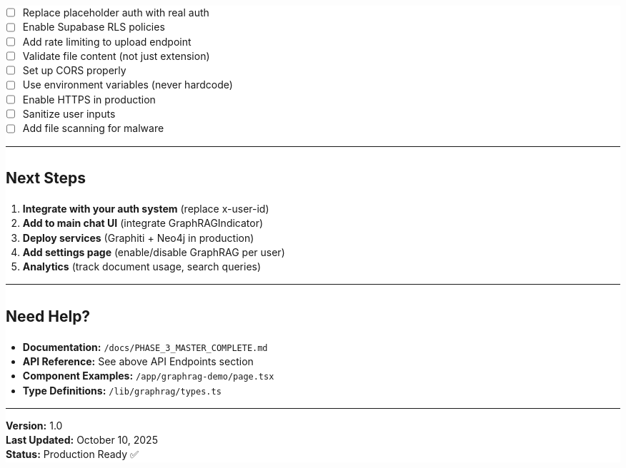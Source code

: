 - [ ] Replace placeholder auth with real auth
- [ ] Enable Supabase RLS policies
- [ ] Add rate limiting to upload endpoint
- [ ] Validate file content (not just extension)
- [ ] Set up CORS properly
- [ ] Use environment variables (never hardcode)
- [ ] Enable HTTPS in production
- [ ] Sanitize user inputs
- [ ] Add file scanning for malware

---

## Next Steps

1. **Integrate with your auth system** (replace x-user-id)
2. **Add to main chat UI** (integrate GraphRAGIndicator)
3. **Deploy services** (Graphiti + Neo4j in production)
4. **Add settings page** (enable/disable GraphRAG per user)
5. **Analytics** (track document usage, search queries)

---

## Need Help?

- **Documentation:** `/docs/PHASE_3_MASTER_COMPLETE.md`
- **API Reference:** See above API Endpoints section
- **Component Examples:** `/app/graphrag-demo/page.tsx`
- **Type Definitions:** `/lib/graphrag/types.ts`

---

**Version:** 1.0  
**Last Updated:** October 10, 2025  
**Status:** Production Ready ✅
